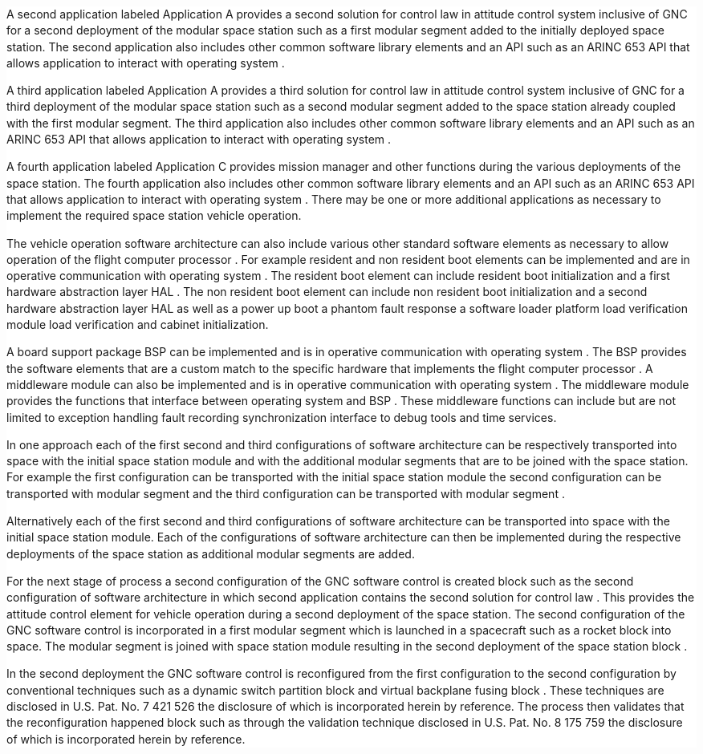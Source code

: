 A second application labeled Application A provides a second solution for control law in attitude control system inclusive of GNC for a second deployment of the modular space station such as a first modular segment added to the initially deployed space station. The second application also includes other common software library elements and an API such as an ARINC 653 API that allows application to interact with operating system .

A third application labeled Application A provides a third solution for control law in attitude control system inclusive of GNC for a third deployment of the modular space station such as a second modular segment added to the space station already coupled with the first modular segment. The third application also includes other common software library elements and an API such as an ARINC 653 API that allows application to interact with operating system .

A fourth application labeled Application C provides mission manager and other functions during the various deployments of the space station. The fourth application also includes other common software library elements and an API such as an ARINC 653 API that allows application to interact with operating system . There may be one or more additional applications as necessary to implement the required space station vehicle operation.

The vehicle operation software architecture can also include various other standard software elements as necessary to allow operation of the flight computer processor . For example resident and non resident boot elements can be implemented and are in operative communication with operating system . The resident boot element can include resident boot initialization and a first hardware abstraction layer HAL . The non resident boot element can include non resident boot initialization and a second hardware abstraction layer HAL as well as a power up boot a phantom fault response a software loader platform load verification module load verification and cabinet initialization.

A board support package BSP can be implemented and is in operative communication with operating system . The BSP provides the software elements that are a custom match to the specific hardware that implements the flight computer processor . A middleware module can also be implemented and is in operative communication with operating system . The middleware module provides the functions that interface between operating system and BSP . These middleware functions can include but are not limited to exception handling fault recording synchronization interface to debug tools and time services.

In one approach each of the first second and third configurations of software architecture can be respectively transported into space with the initial space station module and with the additional modular segments that are to be joined with the space station. For example the first configuration can be transported with the initial space station module the second configuration can be transported with modular segment and the third configuration can be transported with modular segment .

Alternatively each of the first second and third configurations of software architecture can be transported into space with the initial space station module. Each of the configurations of software architecture can then be implemented during the respective deployments of the space station as additional modular segments are added.

For the next stage of process a second configuration of the GNC software control is created block such as the second configuration of software architecture in which second application contains the second solution for control law . This provides the attitude control element for vehicle operation during a second deployment of the space station. The second configuration of the GNC software control is incorporated in a first modular segment which is launched in a spacecraft such as a rocket block into space. The modular segment is joined with space station module resulting in the second deployment of the space station block .

In the second deployment the GNC software control is reconfigured from the first configuration to the second configuration by conventional techniques such as a dynamic switch partition block and virtual backplane fusing block . These techniques are disclosed in U.S. Pat. No. 7 421 526 the disclosure of which is incorporated herein by reference. The process then validates that the reconfiguration happened block such as through the validation technique disclosed in U.S. Pat. No. 8 175 759 the disclosure of which is incorporated herein by reference.
